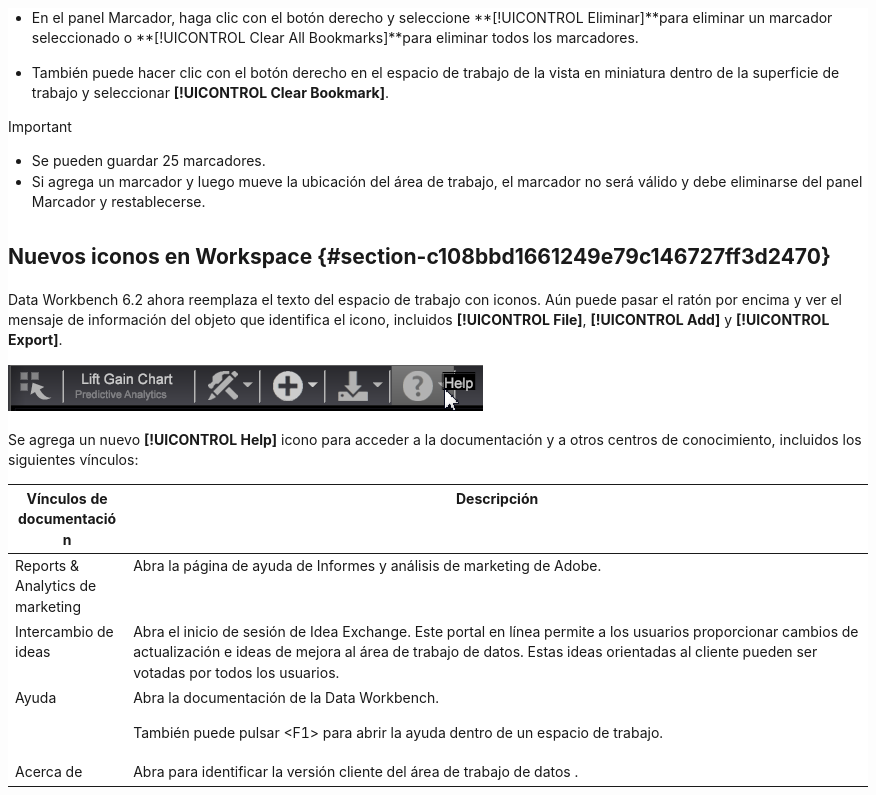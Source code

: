 * En el panel Marcador, haga clic con el botón derecho y seleccione **[!UICONTROL Eliminar<bookmark title>]**para eliminar un marcador seleccionado o **[!UICONTROL Clear All Bookmarks]**para eliminar todos los marcadores.

* También puede hacer clic con el botón derecho en el espacio de trabajo de la vista en miniatura dentro de la superficie de trabajo y seleccionar **[!UICONTROL Clear Bookmark]**.

>[!IMPORTANT]
>
>* Se pueden guardar 25 marcadores.
>* Si agrega un marcador y luego mueve la ubicación del área de trabajo, el marcador no será válido y debe eliminarse del panel Marcador y restablecerse.

>



## Nuevos iconos en Workspace {#section-c108bbd1661249e79c146727ff3d2470}

Data Workbench 6.2 ahora reemplaza el texto del espacio de trabajo con iconos. Aún puede pasar el ratón por encima y ver el mensaje de información del objeto que identifica el icono, incluidos **[!UICONTROL File]**, **[!UICONTROL Add]** y **[!UICONTROL Export]**.

![](assets/new_icons.png)

Se agrega un nuevo **[!UICONTROL Help]** icono para acceder a la documentación y a otros centros de conocimiento, incluidos los siguientes vínculos:

<table id="table_64BBC67B1BB44B1197FF7E5E7B067696"> 
 <thead> 
  <tr> 
   <th colname="col1" class="entry"> Vínculos de documentación </th> 
   <th colname="col2" class="entry"> Descripción </th> 
  </tr>
 </thead>
 <tbody> 
  <tr> 
   <td colname="col1"> Reports &amp; Analytics de marketing  </td> 
   <td colname="col2">Abra la página de ayuda de Informes y análisis <span class="uicontrol"></span> de marketing de Adobe. </td> 
  </tr> 
  <tr> 
   <td colname="col1"> Intercambio de ideas </td> 
   <td colname="col2">Abra el inicio de sesión <span class="uicontrol"> de Idea Exchange</span>. Este portal en línea permite a los usuarios proporcionar cambios de actualización e ideas de mejora al área de trabajo de datos. Estas ideas orientadas al cliente pueden ser votadas por todos los usuarios. </td> 
  </tr> 
  <tr> 
   <td colname="col1"> Ayuda </td> 
   <td colname="col2">Abra la documentación <span class="uicontrol"> de la Data Workbench</span>. <p>También puede pulsar <span class="uicontrol"> &lt;F1&gt;</span> para abrir la ayuda dentro de un espacio de trabajo. </p> </td> 
  </tr> 
  <tr> 
   <td colname="col1"> Acerca de </td> 
   <td colname="col2">Abra para identificar la versión <span class="uicontrol"> cliente del área de trabajo de datos</span> . </td> 
  </tr> 
 </tbody> 
</table>
